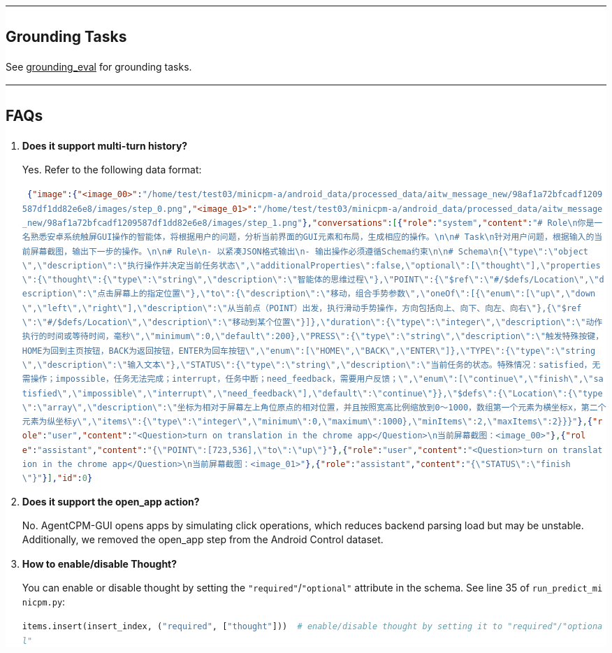 ```bash
```

---

## Grounding Tasks

See [grounding_eval](grounding_eval/README.md) for grounding tasks.

---

## FAQs

1. **Does it support multi-turn history?**

   Yes. Refer to the following data format:
   ```json
    {"image":{"<image_00>":"/home/test/test03/minicpm-a/android_data/processed_data/aitw_message_new/98af1a72bfcadf1209587df1dd82e6e8/images/step_0.png","<image_01>":"/home/test/test03/minicpm-a/android_data/processed_data/aitw_message_new/98af1a72bfcadf1209587df1dd82e6e8/images/step_1.png"},"conversations":[{"role":"system","content":"# Role\n你是一名熟悉安卓系统触屏GUI操作的智能体，将根据用户的问题，分析当前界面的GUI元素和布局，生成相应的操作。\n\n# Task\n针对用户问题，根据输入的当前屏幕截图，输出下一步的操作。\n\n# Rule\n- 以紧凑JSON格式输出\n- 输出操作必须遵循Schema约束\n\n# Schema\n{\"type\":\"object\",\"description\":\"执行操作并决定当前任务状态\",\"additionalProperties\":false,\"optional\":[\"thought\"],\"properties\":{\"thought\":{\"type\":\"string\",\"description\":\"智能体的思维过程\"},\"POINT\":{\"$ref\":\"#/$defs/Location\",\"description\":\"点击屏幕上的指定位置\"},\"to\":{\"description\":\"移动，组合手势参数\",\"oneOf\":[{\"enum\":[\"up\",\"down\",\"left\",\"right\"],\"description\":\"从当前点（POINT）出发，执行滑动手势操作，方向包括向上、向下、向左、向右\"},{\"$ref\":\"#/$defs/Location\",\"description\":\"移动到某个位置\"}]},\"duration\":{\"type\":\"integer\",\"description\":\"动作执行的时间或等待时间，毫秒\",\"minimum\":0,\"default\":200},\"PRESS\":{\"type\":\"string\",\"description\":\"触发特殊按键，HOME为回到主页按钮，BACK为返回按钮，ENTER为回车按钮\",\"enum\":[\"HOME\",\"BACK\",\"ENTER\"]},\"TYPE\":{\"type\":\"string\",\"description\":\"输入文本\"},\"STATUS\":{\"type\":\"string\",\"description\":\"当前任务的状态。特殊情况：satisfied，无需操作；impossible，任务无法完成；interrupt，任务中断；need_feedback，需要用户反馈；\",\"enum\":[\"continue\",\"finish\",\"satisfied\",\"impossible\",\"interrupt\",\"need_feedback\"],\"default\":\"continue\"}},\"$defs\":{\"Location\":{\"type\":\"array\",\"description\":\"坐标为相对于屏幕左上角位原点的相对位置，并且按照宽高比例缩放到0～1000，数组第一个元素为横坐标x，第二个元素为纵坐标y\",\"items\":{\"type\":\"integer\",\"minimum\":0,\"maximum\":1000},\"minItems\":2,\"maxItems\":2}}}"},{"role":"user","content":"<Question>turn on translation in the chrome app</Question>\n当前屏幕截图：<image_00>"},{"role":"assistant","content":"{\"POINT\":[723,536],\"to\":\"up\"}"},{"role":"user","content":"<Question>turn on translation in the chrome app</Question>\n当前屏幕截图：<image_01>"},{"role":"assistant","content":"{\"STATUS\":\"finish\"}"}],"id":0}
   ```

2. **Does it support the open_app action?**


   No. AgentCPM-GUI opens apps by simulating click operations, which reduces backend parsing load but may be unstable. Additionally, we removed the open_app step from the Android Control dataset.
   
3. **How to enable/disable Thought?**  

   You can enable or disable thought by setting the `"required"`/`"optional"` attribute in the schema. See line 35 of `run_predict_minicpm.py`:   
   ```python
   items.insert(insert_index, ("required", ["thought"]))  # enable/disable thought by setting it to "required"/"optional"
   ```
